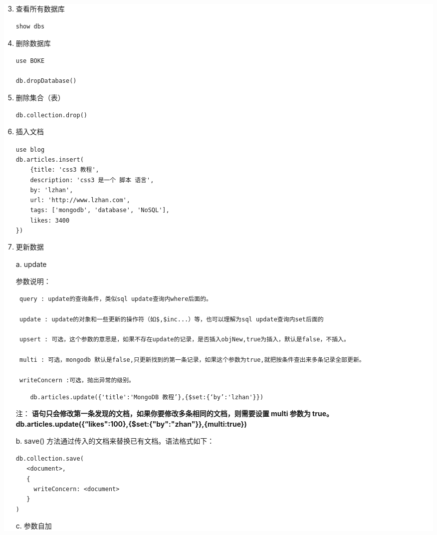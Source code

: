 3. 查看所有数据库

	```
    show dbs
	```
4. 删除数据库

	```
    use BOKE

    db.dropDatabase()
	```
5. 删除集合（表）

	```
    db.collection.drop()
	```
6. 插入文档

	```
    use blog
    db.articles.insert(
        {title: 'css3 教程',
        description: 'css3 是一个 脚本 语言',
        by: 'lzhan',
        url: 'http://www.lzhan.com',
        tags: ['mongodb', 'database', 'NoSQL'],
        likes: 3400
    })
	```

7. 更新数据

	a. update

	参数说明：

		query : update的查询条件，类似sql update查询内where后面的。

		update : update的对象和一些更新的操作符（如$,$inc...）等，也可以理解为sql update查询内set后面的

		upsert : 可选，这个参数的意思是，如果不存在update的记录，是否插入objNew,true为插入，默认是false，不插入。

		multi : 可选，mongodb 默认是false,只更新找到的第一条记录，如果这个参数为true,就把按条件查出来多条记录全部更新。

		writeConcern :可选，抛出异常的级别。

    ```
        db.articles.update({'title':'MongoDB 教程’},{$set:{‘by’:'lzhan'}})
    ```

    注：
	**语句只会修改第一条发现的文档，如果你要修改多条相同的文档，则需要设置 multi 参数为 true。
db.articles.update({“likes":100},{$set:{"by":"zhan"}},{multi:true})**

    b. save() 方法通过传入的文档来替换已有文档。语法格式如下：

    ```
    db.collection.save(
       <document>,
       {
         writeConcern: <document>
       }
    )
    ```
    c. 参数自加
